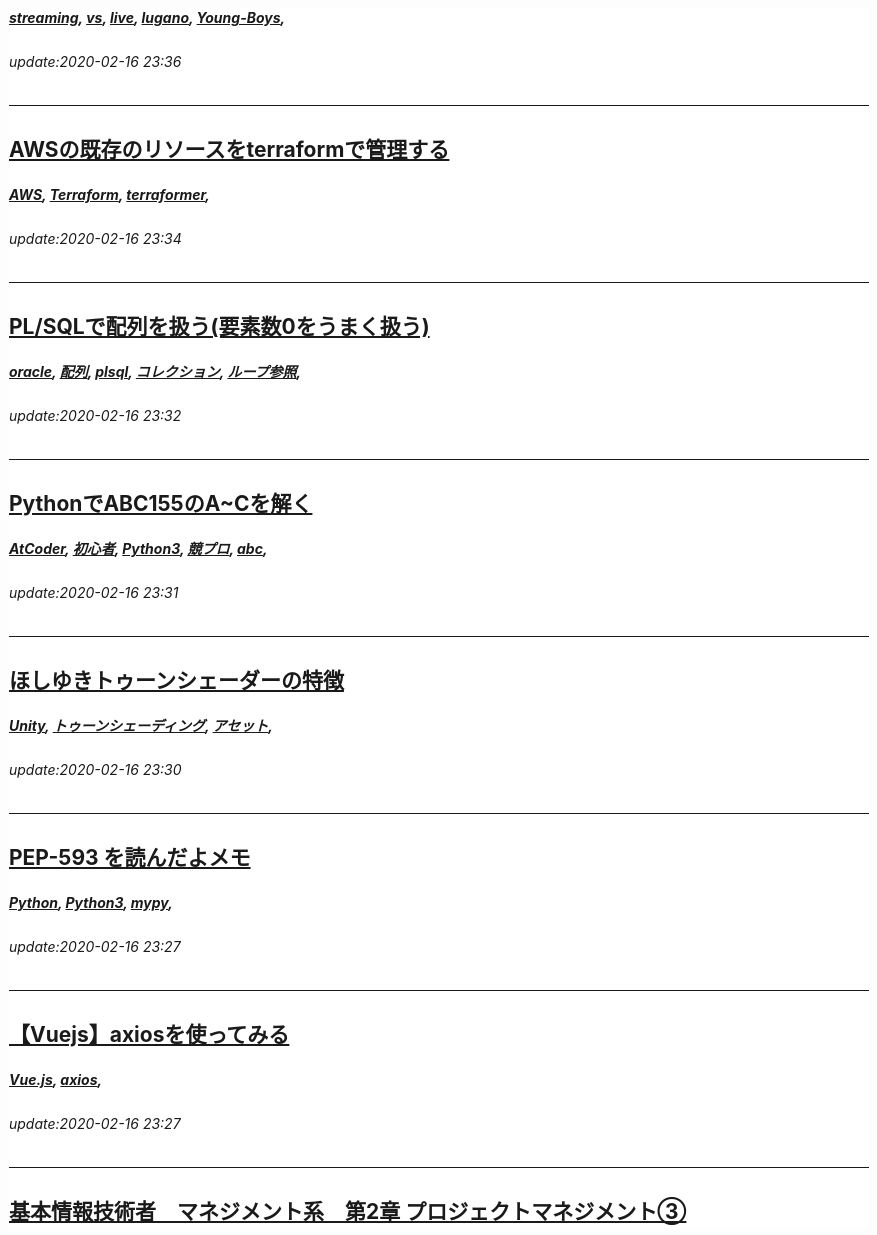 ##### [streaming](https://qiita.com/tags/streaming), [vs](https://qiita.com/tags/vs), [live](https://qiita.com/tags/live), [lugano](https://qiita.com/tags/lugano), [Young-Boys](https://qiita.com/tags/Young-Boys), 
###### update:2020-02-16 23:36
---
## [AWSの既存のリソースをterraformで管理する](https://qiita.com/longunder/items/2345acfcb42c98025e9f)
##### [AWS](https://qiita.com/tags/AWS), [Terraform](https://qiita.com/tags/Terraform), [terraformer](https://qiita.com/tags/terraformer), 
###### update:2020-02-16 23:34
---
## [PL/SQLで配列を扱う(要素数0をうまく扱う)](https://qiita.com/szly/items/2a487a4dfd3445b2327d)
##### [oracle](https://qiita.com/tags/oracle), [配列](https://qiita.com/tags/配列), [plsql](https://qiita.com/tags/plsql), [コレクション](https://qiita.com/tags/コレクション), [ループ参照](https://qiita.com/tags/ループ参照), 
###### update:2020-02-16 23:32
---
## [PythonでABC155のA~Cを解く](https://qiita.com/taxfree_python/items/23b250355b70b1ba5a50)
##### [AtCoder](https://qiita.com/tags/AtCoder), [初心者](https://qiita.com/tags/初心者), [Python3](https://qiita.com/tags/Python3), [競プロ](https://qiita.com/tags/競プロ), [abc](https://qiita.com/tags/abc), 
###### update:2020-02-16 23:31
---
## [ほしゆきトゥーンシェーダーの特徴](https://qiita.com/Masterexa/items/f822a8b38589fb564d9d)
##### [Unity](https://qiita.com/tags/Unity), [トゥーンシェーディング](https://qiita.com/tags/トゥーンシェーディング), [アセット](https://qiita.com/tags/アセット), 
###### update:2020-02-16 23:30
---
## [PEP-593 を読んだよメモ](https://qiita.com/tk0miya/items/fa10309f7f02e1f44339)
##### [Python](https://qiita.com/tags/Python), [Python3](https://qiita.com/tags/Python3), [mypy](https://qiita.com/tags/mypy), 
###### update:2020-02-16 23:27
---
## [【Vuejs】axiosを使ってみる](https://qiita.com/atmospheri/items/26a56169d1d120542f5a)
##### [Vue.js](https://qiita.com/tags/Vue.js), [axios](https://qiita.com/tags/axios), 
###### update:2020-02-16 23:27
---
## [基本情報技術者　マネジメント系　第2章 プロジェクトマネジメント③](https://qiita.com/savaniased/items/7ef9498f1f6b35b7f8cf)